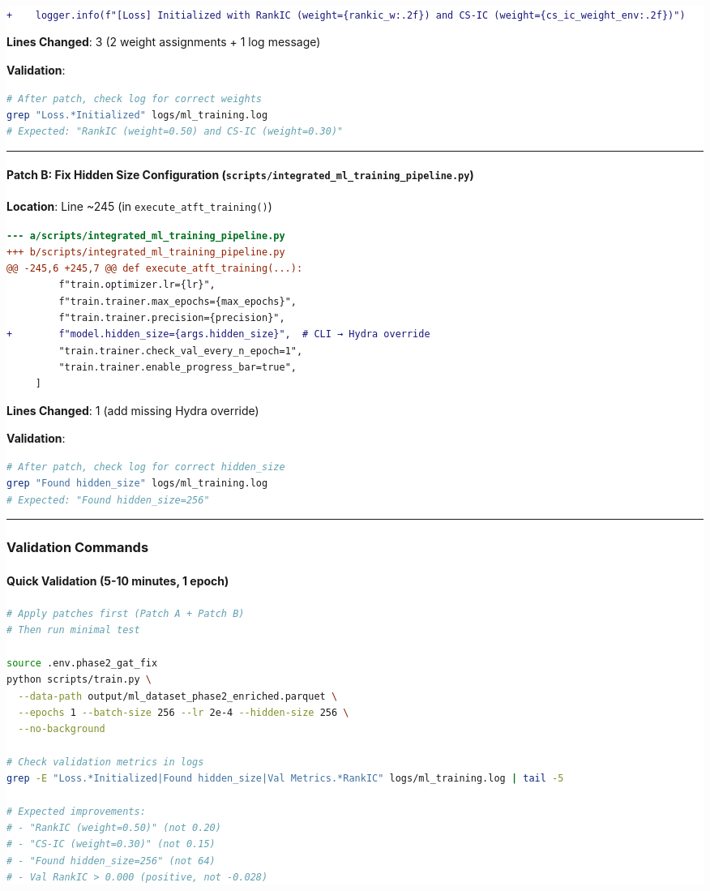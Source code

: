 ```diff
+    logger.info(f"[Loss] Initialized with RankIC (weight={rankic_w:.2f}) and CS-IC (weight={cs_ic_weight_env:.2f})")
```

**Lines Changed**: 3 (2 weight assignments + 1 log message)

**Validation**:
```bash
# After patch, check log for correct weights
grep "Loss.*Initialized" logs/ml_training.log
# Expected: "RankIC (weight=0.50) and CS-IC (weight=0.30)"
```

---

#### **Patch B: Fix Hidden Size Configuration** (`scripts/integrated_ml_training_pipeline.py`)

**Location**: Line ~245 (in `execute_atft_training()`)

```diff
--- a/scripts/integrated_ml_training_pipeline.py
+++ b/scripts/integrated_ml_training_pipeline.py
@@ -245,6 +245,7 @@ def execute_atft_training(...):
         f"train.optimizer.lr={lr}",
         f"train.trainer.max_epochs={max_epochs}",
         f"train.trainer.precision={precision}",
+        f"model.hidden_size={args.hidden_size}",  # CLI → Hydra override
         "train.trainer.check_val_every_n_epoch=1",
         "train.trainer.enable_progress_bar=true",
     ]
```

**Lines Changed**: 1 (add missing Hydra override)

**Validation**:
```bash
# After patch, check log for correct hidden_size
grep "Found hidden_size" logs/ml_training.log
# Expected: "Found hidden_size=256"
```

---

### Validation Commands

#### **Quick Validation (5-10 minutes, 1 epoch)**

```bash
# Apply patches first (Patch A + Patch B)
# Then run minimal test

source .env.phase2_gat_fix
python scripts/train.py \
  --data-path output/ml_dataset_phase2_enriched.parquet \
  --epochs 1 --batch-size 256 --lr 2e-4 --hidden-size 256 \
  --no-background

# Check validation metrics in logs
grep -E "Loss.*Initialized|Found hidden_size|Val Metrics.*RankIC" logs/ml_training.log | tail -5

# Expected improvements:
# - "RankIC (weight=0.50)" (not 0.20)
# - "CS-IC (weight=0.30)" (not 0.15)
# - "Found hidden_size=256" (not 64)
# - Val RankIC > 0.000 (positive, not -0.028)
```
